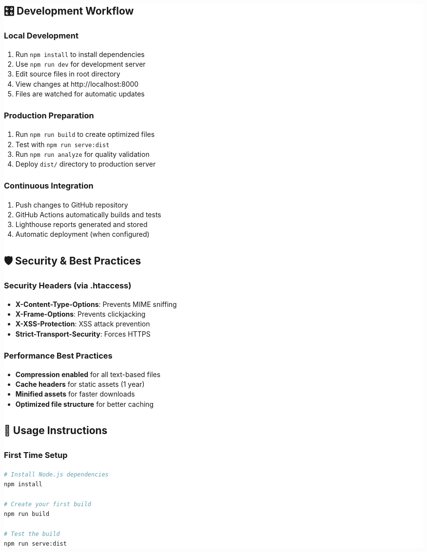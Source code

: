 ## 🎛️ **Development Workflow**

### Local Development
1. Run `npm install` to install dependencies
2. Use `npm run dev` for development server
3. Edit source files in root directory
4. View changes at http://localhost:8000
5. Files are watched for automatic updates

### Production Preparation
1. Run `npm run build` to create optimized files
2. Test with `npm run serve:dist`
3. Run `npm run analyze` for quality validation
4. Deploy `dist/` directory to production server

### Continuous Integration
1. Push changes to GitHub repository
2. GitHub Actions automatically builds and tests
3. Lighthouse reports generated and stored
4. Automatic deployment (when configured)

## 🛡️ **Security & Best Practices**

### Security Headers (via .htaccess)
- **X-Content-Type-Options**: Prevents MIME sniffing
- **X-Frame-Options**: Prevents clickjacking  
- **X-XSS-Protection**: XSS attack prevention
- **Strict-Transport-Security**: Forces HTTPS

### Performance Best Practices
- **Compression enabled** for all text-based files
- **Cache headers** for static assets (1 year)
- **Minified assets** for faster downloads
- **Optimized file structure** for better caching

## 🔧 **Usage Instructions**

### First Time Setup
```bash
# Install Node.js dependencies
npm install

# Create your first build
npm run build

# Test the build
npm run serve:dist
```
